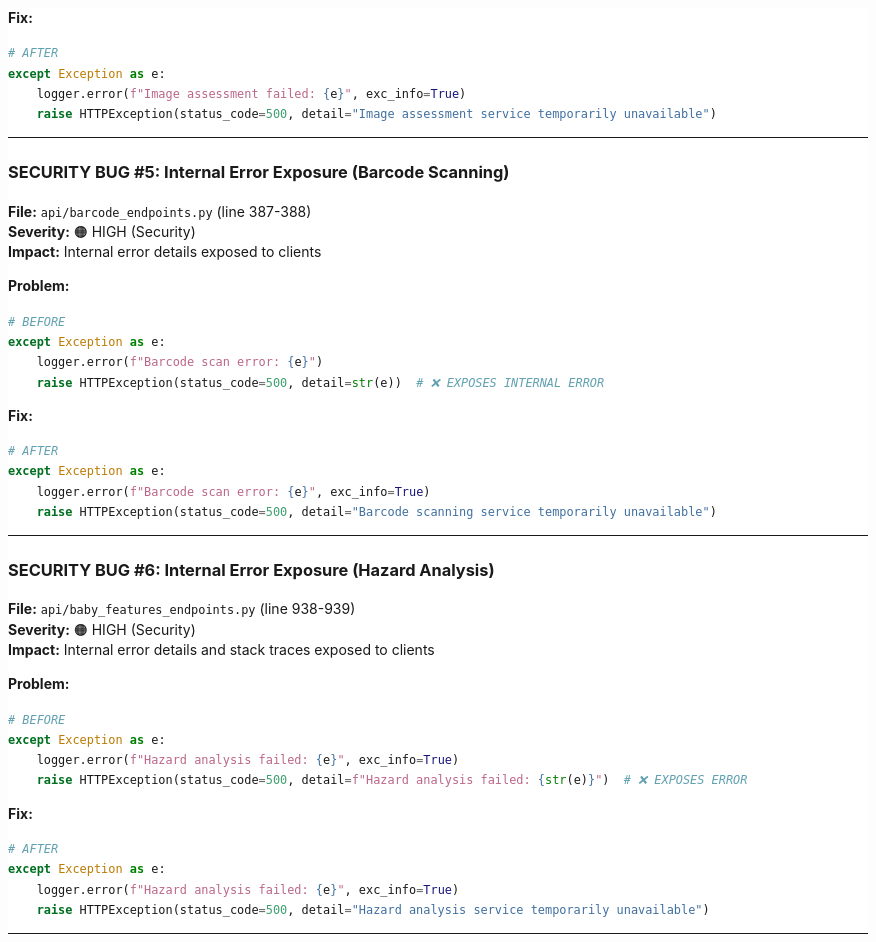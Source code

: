 **Fix:**
```python
# AFTER
except Exception as e:
    logger.error(f"Image assessment failed: {e}", exc_info=True)
    raise HTTPException(status_code=500, detail="Image assessment service temporarily unavailable")
```

---

### **SECURITY BUG #5: Internal Error Exposure (Barcode Scanning)**
**File:** `api/barcode_endpoints.py` (line 387-388)  
**Severity:** 🟠 HIGH (Security)  
**Impact:** Internal error details exposed to clients

**Problem:**
```python
# BEFORE
except Exception as e:
    logger.error(f"Barcode scan error: {e}")
    raise HTTPException(status_code=500, detail=str(e))  # ❌ EXPOSES INTERNAL ERROR
```

**Fix:**
```python
# AFTER
except Exception as e:
    logger.error(f"Barcode scan error: {e}", exc_info=True)
    raise HTTPException(status_code=500, detail="Barcode scanning service temporarily unavailable")
```

---

### **SECURITY BUG #6: Internal Error Exposure (Hazard Analysis)**
**File:** `api/baby_features_endpoints.py` (line 938-939)  
**Severity:** 🟠 HIGH (Security)  
**Impact:** Internal error details and stack traces exposed to clients

**Problem:**
```python
# BEFORE
except Exception as e:
    logger.error(f"Hazard analysis failed: {e}", exc_info=True)
    raise HTTPException(status_code=500, detail=f"Hazard analysis failed: {str(e)}")  # ❌ EXPOSES ERROR
```

**Fix:**
```python
# AFTER
except Exception as e:
    logger.error(f"Hazard analysis failed: {e}", exc_info=True)
    raise HTTPException(status_code=500, detail="Hazard analysis service temporarily unavailable")
```

---